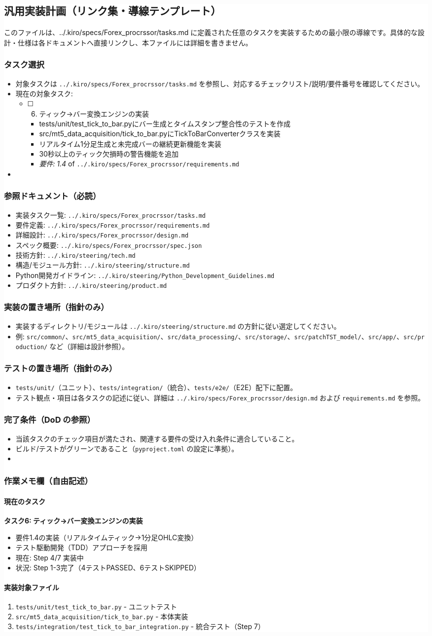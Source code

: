 ## 汎用実装計画（リンク集・導線テンプレート）

このファイルは、../.kiro/specs/Forex_procrssor/tasks.md に定義された任意のタスクを実装するための最小限の導線です。具体的な設計・仕様は各ドキュメントへ直接リンクし、本ファイルには詳細を書きません。

### タスク選択
- 対象タスクは `../.kiro/specs/Forex_procrssor/tasks.md` を参照し、対応するチェックリスト/説明/要件番号を確認してください。
- 現在の対象タスク: 
  - [ ] 6. ティック→バー変換エンジンの実装
    - tests/unit/test_tick_to_bar.pyにバー生成とタイムスタンプ整合性のテストを作成
    - src/mt5_data_acquisition/tick_to_bar.pyにTickToBarConverterクラスを実装
    - リアルタイム1分足生成と未完成バーの継続更新機能を実装
    - 30秒以上のティック欠損時の警告機能を追加
    - _要件: 1.4_ of `../.kiro/specs/Forex_procrssor/requirements.md`
- 
### 参照ドキュメント（必読）
- 実装タスク一覧: `../.kiro/specs/Forex_procrssor/tasks.md`
- 要件定義: `../.kiro/specs/Forex_procrssor/requirements.md`
- 詳細設計: `../.kiro/specs/Forex_procrssor/design.md`
- スペック概要: `../.kiro/specs/Forex_procrssor/spec.json`
- 技術方針: `../.kiro/steering/tech.md`
- 構造/モジュール方針: `../.kiro/steering/structure.md`
- Python開発ガイドライン: `../.kiro/steering/Python_Development_Guidelines.md`
- プロダクト方針: `../.kiro/steering/product.md`

### 実装の置き場所（指針のみ）
- 実装するディレクトリ/モジュールは `../.kiro/steering/structure.md` の方針に従い選定してください。
- 例: `src/common/`、`src/mt5_data_acquisition/`、`src/data_processing/`、`src/storage/`、`src/patchTST_model/`、`src/app/`、`src/production/` など（詳細は設計参照）。
  
### テストの置き場所（指針のみ）
- `tests/unit/`（ユニット）、`tests/integration/`（統合）、`tests/e2e/`（E2E）配下に配置。
- テスト観点・項目は各タスクの記述に従い、詳細は `../.kiro/specs/Forex_procrssor/design.md` および `requirements.md` を参照。

### 完了条件（DoD の参照）
- 当該タスクのチェック項目が満たされ、関連する要件の受け入れ条件に適合していること。
- ビルド/テストがグリーンであること（`pyproject.toml` の設定に準拠）。
- 
### 作業メモ欄（自由記述）

#### 現在のタスク
**タスク6: ティック→バー変換エンジンの実装**
- 要件1.4の実装（リアルタイムティック→1分足OHLC変換）
- テスト駆動開発（TDD）アプローチを採用
- 現在: Step 4/7 実装中
- 状況: Step 1-3完了（4テストPASSED、6テストSKIPPED）

#### 実装対象ファイル
1. `tests/unit/test_tick_to_bar.py` - ユニットテスト
2. `src/mt5_data_acquisition/tick_to_bar.py` - 本体実装
3. `tests/integration/test_tick_to_bar_integration.py` - 統合テスト（Step 7）
